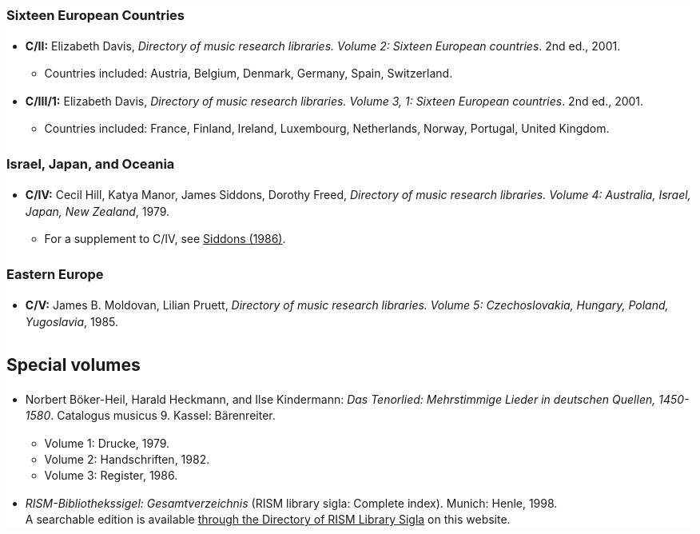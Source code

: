 ### Sixteen European Countries

* **C/II:** Elizabeth Davis, _Directory of music research libraries. Volume 2: Sixteen European countries_. 2nd ed., 2001.
  - Countries included: Austria, Belgium, Denmark, Germany, Spain, Switzerland.

* **C/III/1:** Elizabeth Davis, _Directory of music research libraries. Volume 3, 1: Sixteen European countries_. 2nd ed., 2001.
  - Countries included: France, Finland, Ireland, Luxembourg, Netherlands, Norway, Portugal, United Kingdom.

### Israel, Japan, and Oceania

* **C/IV:** Cecil Hill, Katya Manor, James Siddons, Dorothy Freed, _Directory of music research libraries. Volume 4: Australia, Israel, Japan, New Zealand_, 1979.

  - For a supplement to C/IV, see [Siddons (1986)](/publications/bibliography.html#1986).

### Eastern Europe

* **C/V:** James B. Moldovan, Lilian Pruett, _Directory of music research libraries. Volume 5: Czechoslovakia, Hungary, Poland, Yugoslavia_, 1985.

## Special volumes

* Norbert Böker-Heil,  Harald Heckmann, and Ilse Kindermann: _Das Tenorlied: Mehrstimmige Lieder in deutschen Quellen, 1450-1580_. Catalogus musicus 9. Kassel: Bärenreiter.
  - Volume 1: Drucke, 1979.
  - Volume 2: Handschriften, 1982.
  - Volume 3: Register, 1986.

* _RISM-Bibliothekssigel: Gesamtverzeichnis_ (RISM library sigla: Complete index). Munich: Henle, 1998.  
A searchable edition is available [through the Directory of RISM Library Sigla](/community/sigla.html) on this website.
